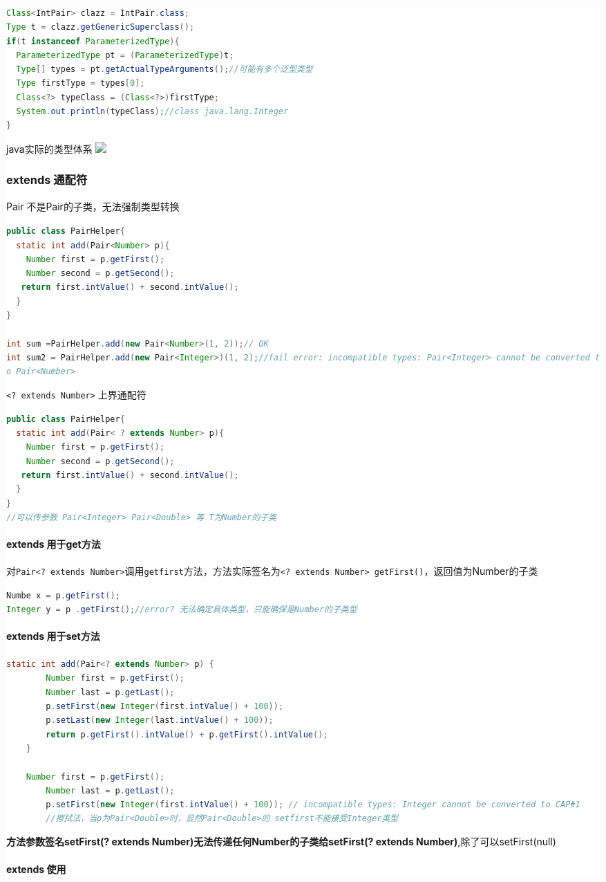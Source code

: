 ```java
Class<IntPair> clazz = IntPair.class;
Type t = clazz.getGenericSuperclass();
if(t instanceof ParameterizedType){
  ParameterizedType pt = (ParameterizedType)t;
  Type[] types = pt.getActualTypeArguments();//可能有多个泛型类型
  Type firstType = types[0];
  Class<?> typeClass = (Class<?>)firstType;
  System.out.println(typeClass);//class java.lang.Integer
}
```
java实际的类型体系
![](https://raw.githubusercontent.com/BlissSeven/image/master/java/2020/09/30/14-41-37-74db0b680ef31682111548baedbd34b3-20200930144137-5f2e1d.png)
### extends 通配符
Pair<Integer> 不是Pair<Number>的子类，无法强制类型转换
```java
public class PairHelper{
  static int add(Pair<Number> p){
    Number first = p.getFirst();
    Number second = p.getSecond();
   return first.intValue() + second.intValue();
  }
}

int sum =PairHelper.add(new Pair<Number>(1, 2));// OK
int sum2 = PairHelper.add(new Pair<Integer>)(1, 2);//fail error: incompatible types: Pair<Integer> cannot be converted to Pair<Number>
```
`<? extends Number>` 上界通配符
```java
public class PairHelper{
  static int add(Pair< ? extends Number> p){
    Number first = p.getFirst();
    Number second = p.getSecond();
   return first.intValue() + second.intValue();
  }
}
//可以传参数 Pair<Integer> Pair<Double> 等 T为Number的子类
```
#### extends 用于get方法
对`Pair<? extends Number>`调用`getfirst`方法，方法实际签名为`<? extends Number> getFirst()`，返回值为Number的子类
```java
Numbe x = p.getFirst();
Integer y = p .getFirst();//error? 无法确定具体类型，只能确保是Number的子类型
```
#### extends 用于set方法
```java
static int add(Pair<? extends Number> p) {
        Number first = p.getFirst();
        Number last = p.getLast();
        p.setFirst(new Integer(first.intValue() + 100));
        p.setLast(new Integer(last.intValue() + 100));
        return p.getFirst().intValue() + p.getFirst().intValue();
    }

    Number first = p.getFirst();
        Number last = p.getLast();
        p.setFirst(new Integer(first.intValue() + 100)); // incompatible types: Integer cannot be converted to CAP#1
        //擦拭法，当p为Pair<Double>时，显然Pair<Double>的 setfirst不能接受Integer类型
```
**方法参数签名setFirst(? extends Number)无法传递任何Number的子类给setFirst(? extends Number)**,除了可以setFirst(null)
#### extends 使用